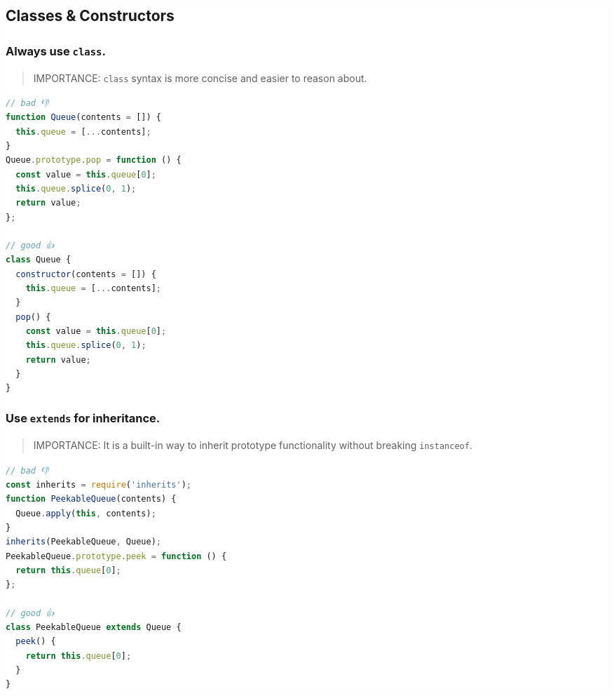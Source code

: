 
## Classes & Constructors

### Always use `class`.

> IMPORTANCE: `class` syntax is more concise and easier to reason about.


```js
// bad 👎
function Queue(contents = []) {
  this.queue = [...contents];
}
Queue.prototype.pop = function () {
  const value = this.queue[0];
  this.queue.splice(0, 1);
  return value;
};

// good 👍
class Queue {
  constructor(contents = []) {
    this.queue = [...contents];
  }
  pop() {
    const value = this.queue[0];
    this.queue.splice(0, 1);
    return value;
  }
}
```


### Use `extends` for inheritance.

> IMPORTANCE: It is a built-in way to inherit prototype functionality without breaking `instanceof`.


```js
// bad 👎
const inherits = require('inherits');
function PeekableQueue(contents) {
  Queue.apply(this, contents);
}
inherits(PeekableQueue, Queue);
PeekableQueue.prototype.peek = function () {
  return this.queue[0];
};

// good 👍
class PeekableQueue extends Queue {
  peek() {
    return this.queue[0];
  }
}
```


  [getKey('enabled')]: true,
  [index]: number,